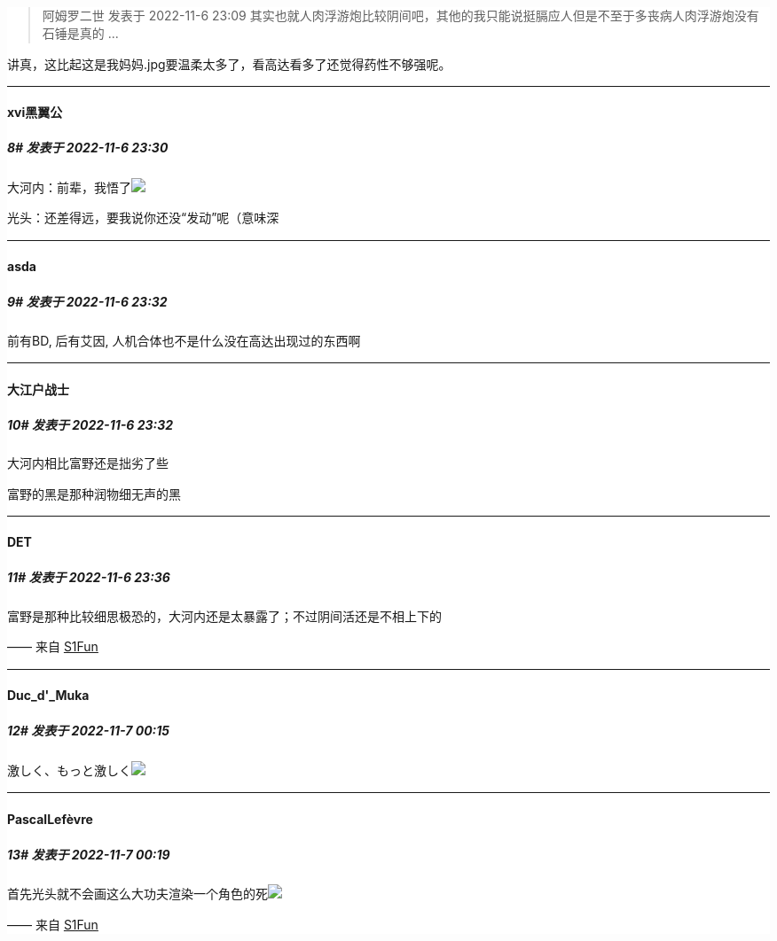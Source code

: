 <blockquote>阿姆罗二世 发表于 2022-11-6 23:09
其实也就人肉浮游炮比较阴间吧，其他的我只能说挺膈应人但是不至于多丧病人肉浮游炮没有石锤是真的 ...</blockquote>
讲真，这比起这是我妈妈.jpg要温柔太多了，看高达看多了还觉得药性不够强呢。

*****

####  xvi黑翼公  
##### 8#       发表于 2022-11-6 23:30

大河内：前辈，我悟了<img src="https://static.saraba1st.com/image/smiley/face2017/037.png" referrerpolicy="no-referrer">

光头：还差得远，要我说你还没“发动”呢（意味深

*****

####  asda  
##### 9#       发表于 2022-11-6 23:32

前有BD, 后有艾因, 人机合体也不是什么没在高达出现过的东西啊

*****

####  大江户战士  
##### 10#       发表于 2022-11-6 23:32

大河内相比富野还是拙劣了些

富野的黑是那种润物细无声的黑

*****

####  DET  
##### 11#       发表于 2022-11-6 23:36

富野是那种比较细思极恐的，大河内还是太暴露了；不过阴间活还是不相上下的

—— 来自 [S1Fun](https://s1fun.koalcat.com)

*****

####  Duc_d'_Muka  
##### 12#       发表于 2022-11-7 00:15

激しく、もっと激しく<img src="https://static.saraba1st.com/image/smiley/face2017/086.png" referrerpolicy="no-referrer">

*****

####  PascalLefèvre  
##### 13#       发表于 2022-11-7 00:19

首先光头就不会画这么大功夫渲染一个角色的死<img src="https://static.saraba1st.com/image/smiley/face2017/044.png" referrerpolicy="no-referrer">

—— 来自 [S1Fun](https://s1fun.koalcat.com)
